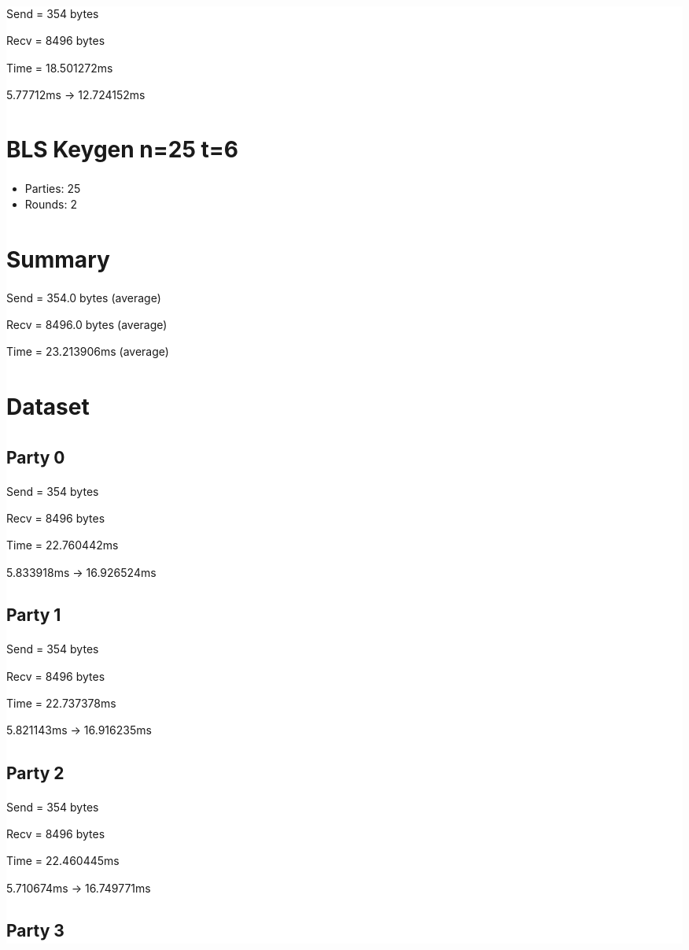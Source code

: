 Send = 354 bytes

Recv = 8496 bytes

Time = 18.501272ms

5.77712ms → 12.724152ms


BLS Keygen n=25 t=6
=========

- Parties: 25
- Rounds: 2

# Summary

Send = 354.0 bytes (average)

Recv = 8496.0 bytes (average)

Time = 23.213906ms (average)

# Dataset

## Party 0

Send = 354 bytes

Recv = 8496 bytes

Time = 22.760442ms

5.833918ms → 16.926524ms

## Party 1

Send = 354 bytes

Recv = 8496 bytes

Time = 22.737378ms

5.821143ms → 16.916235ms

## Party 2

Send = 354 bytes

Recv = 8496 bytes

Time = 22.460445ms

5.710674ms → 16.749771ms

## Party 3
